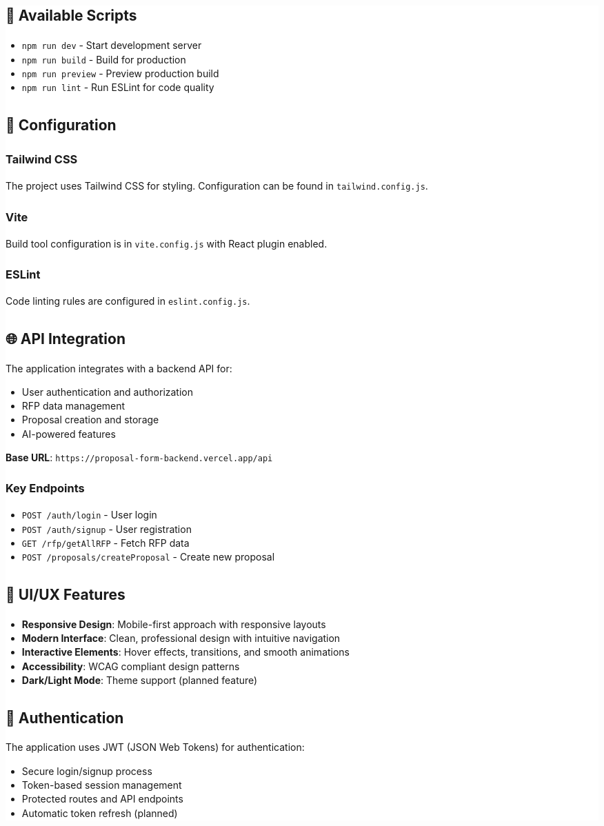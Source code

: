 
## 🎯 Available Scripts

- `npm run dev` - Start development server
- `npm run build` - Build for production
- `npm run preview` - Preview production build
- `npm run lint` - Run ESLint for code quality

## 🔧 Configuration

### Tailwind CSS
The project uses Tailwind CSS for styling. Configuration can be found in `tailwind.config.js`.

### Vite
Build tool configuration is in `vite.config.js` with React plugin enabled.

### ESLint
Code linting rules are configured in `eslint.config.js`.

## 🌐 API Integration

The application integrates with a backend API for:
- User authentication and authorization
- RFP data management
- Proposal creation and storage
- AI-powered features

**Base URL**: `https://proposal-form-backend.vercel.app/api`

### Key Endpoints
- `POST /auth/login` - User login
- `POST /auth/signup` - User registration
- `GET /rfp/getAllRFP` - Fetch RFP data
- `POST /proposals/createProposal` - Create new proposal

## 🎨 UI/UX Features

- **Responsive Design**: Mobile-first approach with responsive layouts
- **Modern Interface**: Clean, professional design with intuitive navigation
- **Interactive Elements**: Hover effects, transitions, and smooth animations
- **Accessibility**: WCAG compliant design patterns
- **Dark/Light Mode**: Theme support (planned feature)

## 🔐 Authentication

The application uses JWT (JSON Web Tokens) for authentication:
- Secure login/signup process
- Token-based session management
- Protected routes and API endpoints
- Automatic token refresh (planned)
